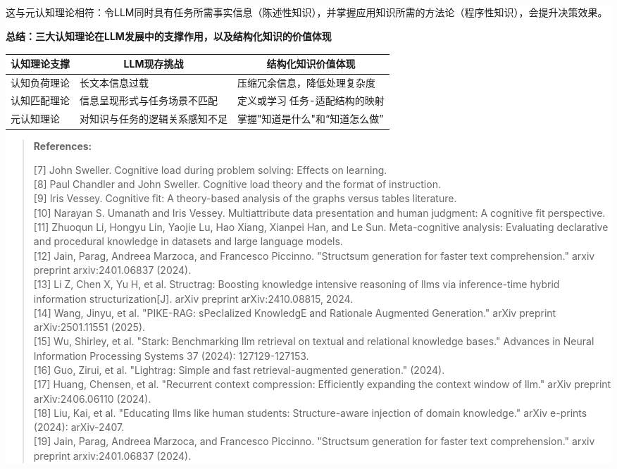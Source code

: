 这与元认知理论相符：令LLM同时具有任务所需事实信息（陈述性知识），并掌握应用知识所需的方法论（程序性知识），会提升决策效果。



**总结：三大认知理论在LLM发展中的支撑作用，以及结构化知识的价值体现**

| **认知理论支撑** | **LLM现存挑战** | **结构化知识价值体现** |
| --- | --- | --- |
| 认知负荷理论 | 长文本信息过载 | 压缩冗余信息，降低处理复杂度 |
| 认知匹配理论 | 信息呈现形式与任务场景不匹配 | 定义或学习 任务-适配结构的映射 |
| 元认知理论 | 对知识与任务的逻辑关系感知不足 | 掌握"知道是什么"和“知道怎么做” |




> **<font style="color:rgb(102, 102, 102);">References: </font>**
>
> <font style="color:rgb(102, 102, 102);">[7] John Sweller. Cognitive load during problem solving: Effects on learning.</font>
> <br>
> <font style="color:rgb(102, 102, 102);">[8] Paul Chandler and John Sweller. Cognitive load theory and the format of instruction.</font>
> <br>
> <font style="color:rgb(102, 102, 102);">[9] Iris Vessey. Cognitive fit: A theory-based analysis of the graphs versus tables literature.</font>
> <br>
> <font style="color:rgb(102, 102, 102);">[10] Narayan S. Umanath and Iris Vessey. Multiattribute data presentation and human judgment: A cognitive fit perspective.</font>
> <br>
> <font style="color:rgb(102, 102, 102);">[11] Zhuoqun Li, Hongyu Lin, Yaojie Lu, Hao Xiang, Xianpei Han, and Le Sun. Meta-cognitive analysis: Evaluating declarative and procedural knowledge in datasets and large language models.</font>
> <br>
> <font style="color:rgb(102, 102, 102);">[12] Jain, Parag, Andreea Marzoca, and Francesco Piccinno. "Structsum generation for faster text comprehension." arxiv preprint arxiv:2401.06837 (2024).</font>
> <br>
> <font style="color:rgb(102, 102, 102);">[13] Li Z, Chen X, Yu H, et al. Structrag: Boosting knowledge intensive reasoning of llms via inference-time hybrid information structurization[J]. arXiv preprint arXiv:2410.08815, 2024.</font>
> <br>
> <font style="color:rgb(102, 102, 102);">[14] Wang, Jinyu, et al. "PIKE-RAG: sPecIalized KnowledgE and Rationale Augmented Generation." arXiv preprint arXiv:2501.11551 (2025).</font>
> <br>
> <font style="color:rgb(102, 102, 102);">[15] Wu, Shirley, et al. "Stark: Benchmarking llm retrieval on textual and relational knowledge bases." Advances in Neural Information Processing Systems 37 (2024): 127129-127153.</font>
> <br>
> <font style="color:rgb(102, 102, 102);">[16] Guo, Zirui, et al. "Lightrag: Simple and fast retrieval-augmented generation." (2024).</font>
> <br>
> <font style="color:rgb(102, 102, 102);">[17] Huang, Chensen, et al. "Recurrent context compression: Efficiently expanding the context window of llm." arXiv preprint arXiv:2406.06110 (2024).</font>
> <br>
> <font style="color:rgb(102, 102, 102);">[18] Liu, Kai, et al. "Educating llms like human students: Structure-aware injection of domain knowledge." arXiv e-prints (2024): arXiv-2407.</font>
> <br>
> <font style="color:rgb(102, 102, 102);">[19] Jain, Parag, Andreea Marzoca, and Francesco Piccinno. "Structsum generation for faster text comprehension." arxiv preprint arxiv:2401.06837 (2024).</font>
> <br>
